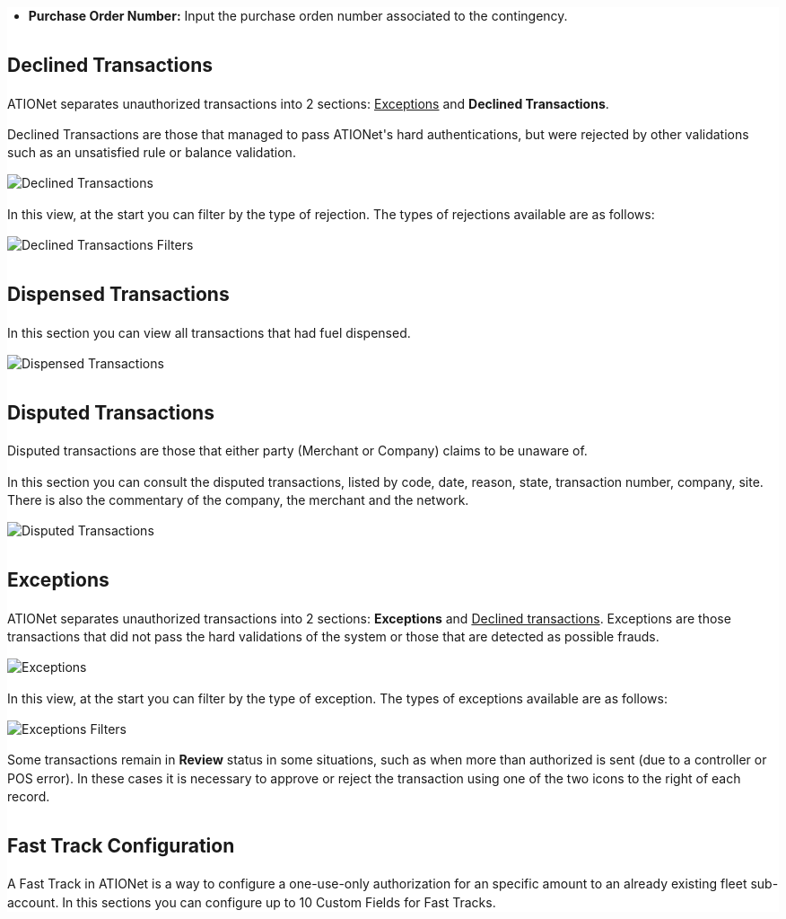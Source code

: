 * **Purchase Order Number:** Input the purchase orden number associated to the contingency.

## Declined Transactions
ATIONet separates unauthorized transactions into 2 sections: [Exceptions](#exceptions) and **Declined Transactions**.

Declined Transactions are those that managed to pass ATIONet's hard authentications, but were rejected by other validations such as an unsatisfied rule or balance validation.

![Declined Transactions](https://github.com/Ationet/ationetdocs/blob/master/Content/Images/User%20Manual%20ATIONet/Fleets/Declined%20Transactions.PNG)

In this view, at the start you can filter by the type of rejection. The types of rejections available are as follows:

![Declined Transactions Filters](https://github.com/Ationet/ationetdocs/blob/master/Content/Images/User%20Manual%20ATIONet/Fleets/Declined%20Transactions%20Filters.PNG)

## Dispensed Transactions
In this section you can view all transactions that had fuel dispensed.

![Dispensed Transactions](https://github.com/Ationet/ationetdocs/blob/master/Content/Images/User%20Manual%20ATIONet/Fleets/Dispensed%20Transactions.PNG)

## Disputed Transactions
Disputed transactions are those that either party (Merchant or Company) claims to be unaware of.

In this section you can consult the disputed transactions, listed by code, date, reason, state, transaction number, company, site. There is also the commentary of the company, the merchant and the network.

![Disputed Transactions](https://github.com/Ationet/ationetdocs/blob/master/Content/Images/User%20Manual%20ATIONet/Fleets/Disputed%20Transactions.PNG)

## Exceptions
ATIONet separates unauthorized transactions into 2 sections: **Exceptions** and [Declined transactions](#declined-transactions). Exceptions are those transactions that did not pass the hard validations of the system or those that are detected as possible frauds.

![Exceptions](https://github.com/Ationet/ationetdocs/blob/master/Content/Images/User%20Manual%20ATIONet/Fleets/Exceptions.PNG)

In this view, at the start you can filter by the type of exception. The types of exceptions available are as follows:

![Exceptions Filters](https://github.com/Ationet/ationetdocs/blob/master/Content/Images/User%20Manual%20ATIONet/Fleets/Exceptions%20Filters.PNG)

Some transactions remain in **Review** status in some situations, such as when more than authorized is sent (due to a controller or POS error). In these cases it is necessary to approve or reject the transaction using one of the two icons to the right of each record.

## Fast Track Configuration
A Fast Track in ATIONet is a way to configure a one-use-only authorization for an specific amount to an already existing fleet sub-account. In this sections you can configure up to 10 Custom Fields for Fast Tracks.
